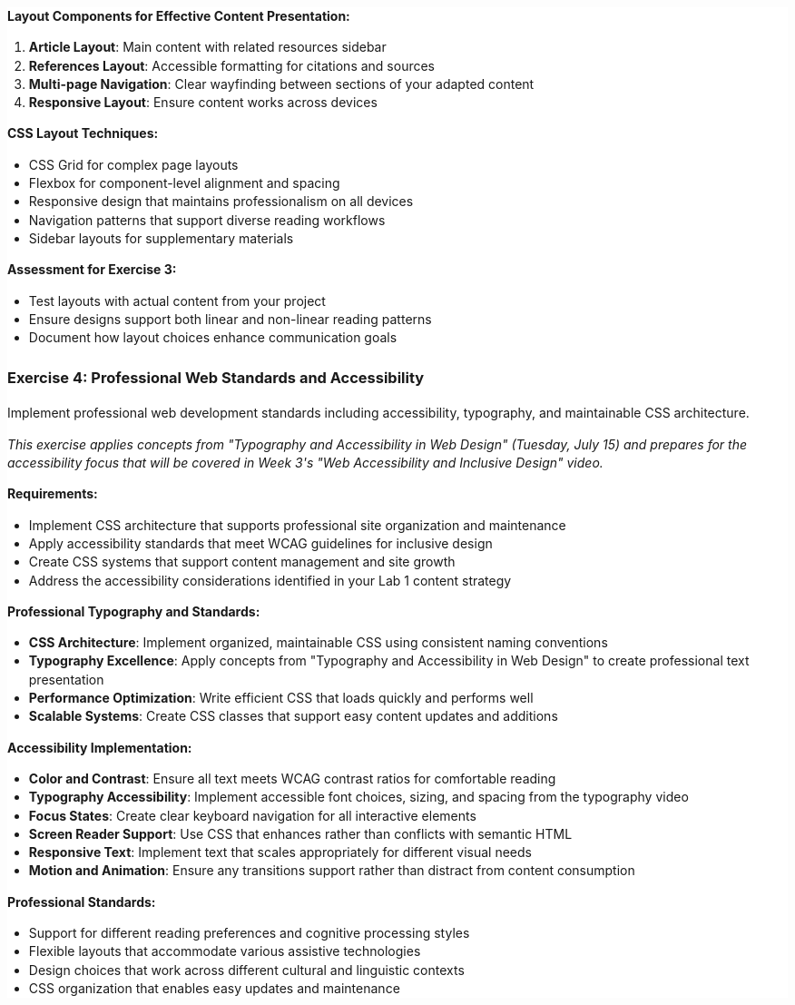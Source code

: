 **Layout Components for Effective Content Presentation:**
1. **Article Layout**: Main content with related resources sidebar
2. **References Layout**: Accessible formatting for citations and sources
3. **Multi-page Navigation**: Clear wayfinding between sections of your adapted content
4. **Responsive Layout**: Ensure content works across devices

**CSS Layout Techniques:**
- CSS Grid for complex page layouts
- Flexbox for component-level alignment and spacing
- Responsive design that maintains professionalism on all devices
- Navigation patterns that support diverse reading workflows
- Sidebar layouts for supplementary materials

**Assessment for Exercise 3:**
- Test layouts with actual content from your project
- Ensure designs support both linear and non-linear reading patterns
- Document how layout choices enhance communication goals

### Exercise 4: Professional Web Standards and Accessibility
Implement professional web development standards including accessibility, typography, and maintainable CSS architecture.

*This exercise applies concepts from "Typography and Accessibility in Web Design" (Tuesday, July 15) and prepares for the accessibility focus that will be covered in Week 3's "Web Accessibility and Inclusive Design" video.*

**Requirements:**
- Implement CSS architecture that supports professional site organization and maintenance
- Apply accessibility standards that meet WCAG guidelines for inclusive design
- Create CSS systems that support content management and site growth
- Address the accessibility considerations identified in your Lab 1 content strategy

**Professional Typography and Standards:**
- **CSS Architecture**: Implement organized, maintainable CSS using consistent naming conventions
- **Typography Excellence**: Apply concepts from "Typography and Accessibility in Web Design" to create professional text presentation
- **Performance Optimization**: Write efficient CSS that loads quickly and performs well
- **Scalable Systems**: Create CSS classes that support easy content updates and additions

**Accessibility Implementation:**
- **Color and Contrast**: Ensure all text meets WCAG contrast ratios for comfortable reading
- **Typography Accessibility**: Implement accessible font choices, sizing, and spacing from the typography video
- **Focus States**: Create clear keyboard navigation for all interactive elements
- **Screen Reader Support**: Use CSS that enhances rather than conflicts with semantic HTML
- **Responsive Text**: Implement text that scales appropriately for different visual needs
- **Motion and Animation**: Ensure any transitions support rather than distract from content consumption

**Professional Standards:**
- Support for different reading preferences and cognitive processing styles
- Flexible layouts that accommodate various assistive technologies
- Design choices that work across different cultural and linguistic contexts
- CSS organization that enables easy updates and maintenance
